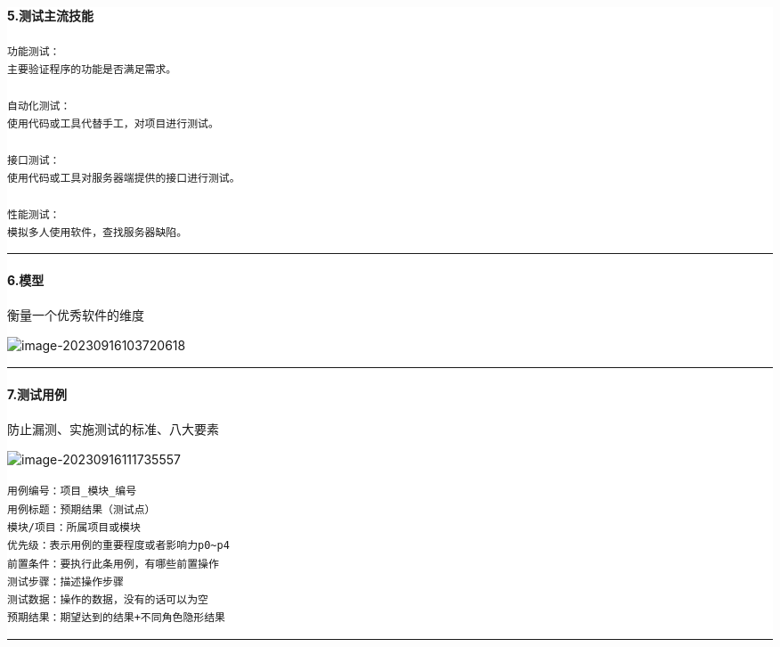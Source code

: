 

#### 5.测试主流技能

```
功能测试：
主要验证程序的功能是否满足需求。

自动化测试：
使用代码或工具代替手工，对项目进行测试。
 
接口测试：
使用代码或工具对服务器端提供的接口进行测试。

性能测试：
模拟多人使用软件，查找服务器缺陷。
```



---





#### 6.模型

衡量一个优秀软件的维度

![image-20230916103720618](C:\Users\98680\Desktop\学习笔记\测试\img\image-20230916103720618.png)



---





#### 7.测试用例

防止漏测、实施测试的标准、八大要素

![image-20230916111735557](C:\Users\98680\Desktop\学习笔记\测试\img\image-20230916111735557.png)

```
用例编号：项目_模块_编号
用例标题：预期结果（测试点）
模块/项目：所属项目或模块
优先级：表示用例的重要程度或者影响力p0~p4
前置条件：要执行此条用例，有哪些前置操作
测试步骤：描述操作步骤
测试数据：操作的数据，没有的话可以为空
预期结果：期望达到的结果+不同角色隐形结果
```



---
